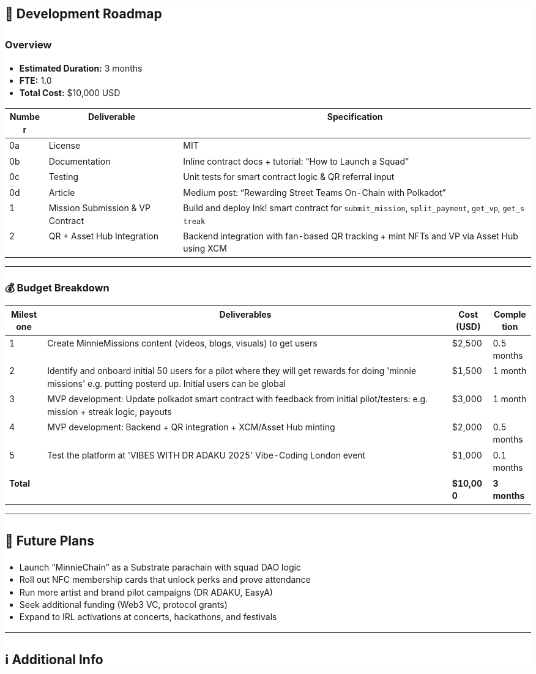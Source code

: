 
## 📅 Development Roadmap

### Overview

- **Estimated Duration:** 3 months  
- **FTE:** 1.0  
- **Total Cost:** $10,000 USD

| Number | Deliverable | Specification |
| ------ | ----------- | ------------- |
| 0a | License | MIT |
| 0b | Documentation | Inline contract docs + tutorial: “How to Launch a Squad” |
| 0c | Testing | Unit tests for smart contract logic & QR referral input |
| 0d | Article | Medium post: “Rewarding Street Teams On-Chain with Polkadot” |
| 1 | Mission Submission & VP Contract | Build and deploy Ink! smart contract for `submit_mission`, `split_payment`, `get_vp`, `get_streak` |
| 2 | QR + Asset Hub Integration | Backend integration with fan-based QR tracking + mint NFTs and VP via Asset Hub using XCM |

---

### 💰 Budget Breakdown

| Milestone | Deliverables | Cost (USD) | Completion |
| --------- | ------------ | ---------- | ---------- |
| 1 | Create MinnieMissions content (videos, blogs, visuals) to get users | $2,500 | 0.5 months |
| 2 | Identify and onboard initial 50 users for a pilot where they will get rewards for doing 'minnie missions' e.g. putting posterd up. Initial users can be global | $1,500 | 1 month |
| 3 | MVP development: Update polkadot smart contract with feedback from initial pilot/testers: e.g. mission + streak logic, payouts | $3,000 | 1 month |
| 4 | MVP development: Backend + QR integration + XCM/Asset Hub minting | $2,000 | 0.5 months |
| 5 | Test the platform at 'VIBES WITH DR ADAKU 2025' Vibe-Coding London event| $1,000 | 0.1 months |
| **Total** | | **$10,000** | **3 months** |

---

## 🔮 Future Plans

- Launch “MinnieChain” as a Substrate parachain with squad DAO logic  
- Roll out NFC membership cards that unlock perks and prove attendance  
- Run more artist and brand pilot campaigns (DR ADAKU, EasyA)  
- Seek additional funding (Web3 VC, protocol grants)  
- Expand to IRL activations at concerts, hackathons, and festivals  

---

## ℹ️ Additional Info
